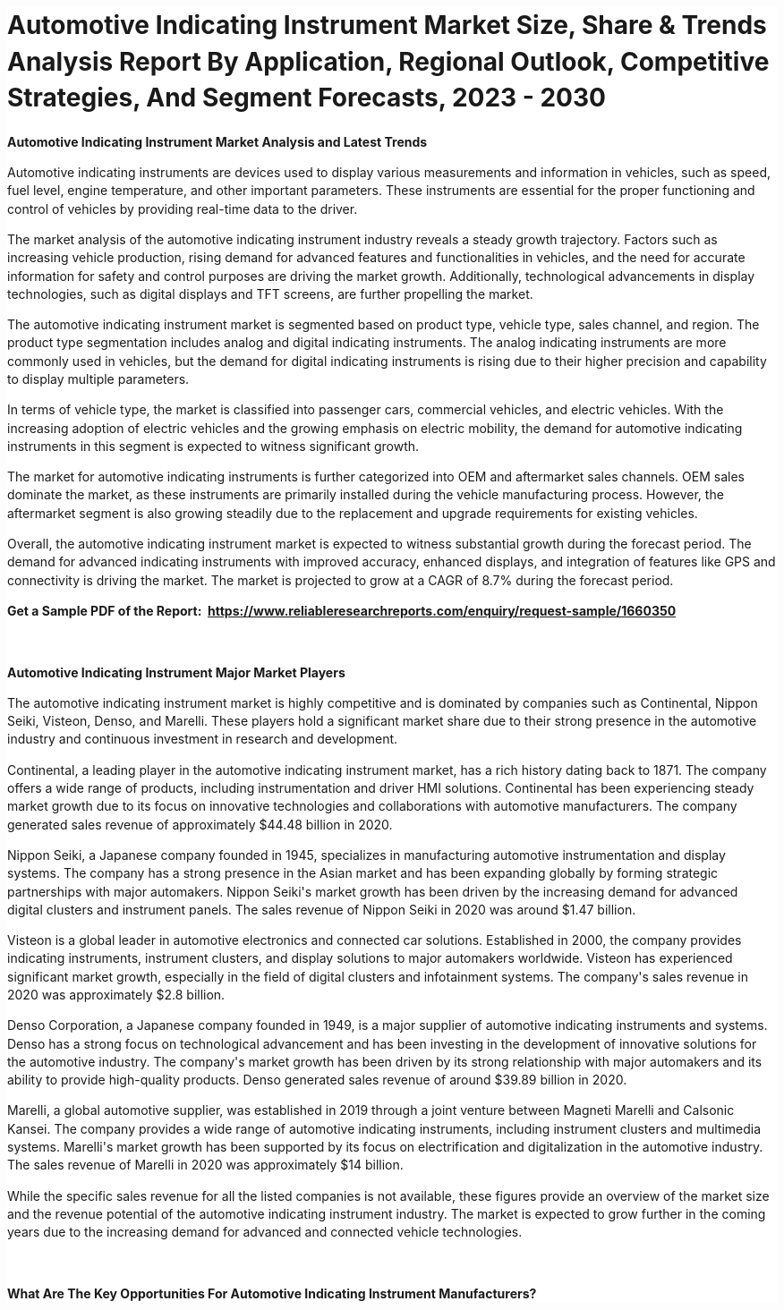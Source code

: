 <p><h1>Automotive Indicating Instrument Market Size, Share & Trends Analysis Report By Application, Regional Outlook, Competitive Strategies, And Segment Forecasts, 2023 - 2030</h1></p><p><strong>Automotive Indicating Instrument Market Analysis and Latest Trends</strong></p>
<p><p>Automotive indicating instruments are devices used to display various measurements and information in vehicles, such as speed, fuel level, engine temperature, and other important parameters. These instruments are essential for the proper functioning and control of vehicles by providing real-time data to the driver.</p><p>The market analysis of the automotive indicating instrument industry reveals a steady growth trajectory. Factors such as increasing vehicle production, rising demand for advanced features and functionalities in vehicles, and the need for accurate information for safety and control purposes are driving the market growth. Additionally, technological advancements in display technologies, such as digital displays and TFT screens, are further propelling the market.</p><p>The automotive indicating instrument market is segmented based on product type, vehicle type, sales channel, and region. The product type segmentation includes analog and digital indicating instruments. The analog indicating instruments are more commonly used in vehicles, but the demand for digital indicating instruments is rising due to their higher precision and capability to display multiple parameters.</p><p>In terms of vehicle type, the market is classified into passenger cars, commercial vehicles, and electric vehicles. With the increasing adoption of electric vehicles and the growing emphasis on electric mobility, the demand for automotive indicating instruments in this segment is expected to witness significant growth.</p><p>The market for automotive indicating instruments is further categorized into OEM and aftermarket sales channels. OEM sales dominate the market, as these instruments are primarily installed during the vehicle manufacturing process. However, the aftermarket segment is also growing steadily due to the replacement and upgrade requirements for existing vehicles.</p><p>Overall, the automotive indicating instrument market is expected to witness substantial growth during the forecast period. The demand for advanced indicating instruments with improved accuracy, enhanced displays, and integration of features like GPS and connectivity is driving the market. The market is projected to grow at a CAGR of 8.7% during the forecast period.</p></p>
<p><strong>Get a Sample PDF of the Report:&nbsp; <a href="https://www.reliableresearchreports.com/enquiry/request-sample/1660350">https://www.reliableresearchreports.com/enquiry/request-sample/1660350</a></strong></p>
<p>&nbsp;</p>
<p><strong>Automotive Indicating Instrument Major Market Players</strong></p>
<p><p>The automotive indicating instrument market is highly competitive and is dominated by companies such as Continental, Nippon Seiki, Visteon, Denso, and Marelli. These players hold a significant market share due to their strong presence in the automotive industry and continuous investment in research and development.</p><p>Continental, a leading player in the automotive indicating instrument market, has a rich history dating back to 1871. The company offers a wide range of products, including instrumentation and driver HMI solutions. Continental has been experiencing steady market growth due to its focus on innovative technologies and collaborations with automotive manufacturers. The company generated sales revenue of approximately $44.48 billion in 2020.</p><p>Nippon Seiki, a Japanese company founded in 1945, specializes in manufacturing automotive instrumentation and display systems. The company has a strong presence in the Asian market and has been expanding globally by forming strategic partnerships with major automakers. Nippon Seiki's market growth has been driven by the increasing demand for advanced digital clusters and instrument panels. The sales revenue of Nippon Seiki in 2020 was around $1.47 billion.</p><p>Visteon is a global leader in automotive electronics and connected car solutions. Established in 2000, the company provides indicating instruments, instrument clusters, and display solutions to major automakers worldwide. Visteon has experienced significant market growth, especially in the field of digital clusters and infotainment systems. The company's sales revenue in 2020 was approximately $2.8 billion.</p><p>Denso Corporation, a Japanese company founded in 1949, is a major supplier of automotive indicating instruments and systems. Denso has a strong focus on technological advancement and has been investing in the development of innovative solutions for the automotive industry. The company's market growth has been driven by its strong relationship with major automakers and its ability to provide high-quality products. Denso generated sales revenue of around $39.89 billion in 2020.</p><p>Marelli, a global automotive supplier, was established in 2019 through a joint venture between Magneti Marelli and Calsonic Kansei. The company provides a wide range of automotive indicating instruments, including instrument clusters and multimedia systems. Marelli's market growth has been supported by its focus on electrification and digitalization in the automotive industry. The sales revenue of Marelli in 2020 was approximately $14 billion.</p><p>While the specific sales revenue for all the listed companies is not available, these figures provide an overview of the market size and the revenue potential of the automotive indicating instrument industry. The market is expected to grow further in the coming years due to the increasing demand for advanced and connected vehicle technologies.</p></p>
<p>&nbsp;</p>
<p><strong>What Are The Key Opportunities For Automotive Indicating Instrument Manufacturers?</strong></p>